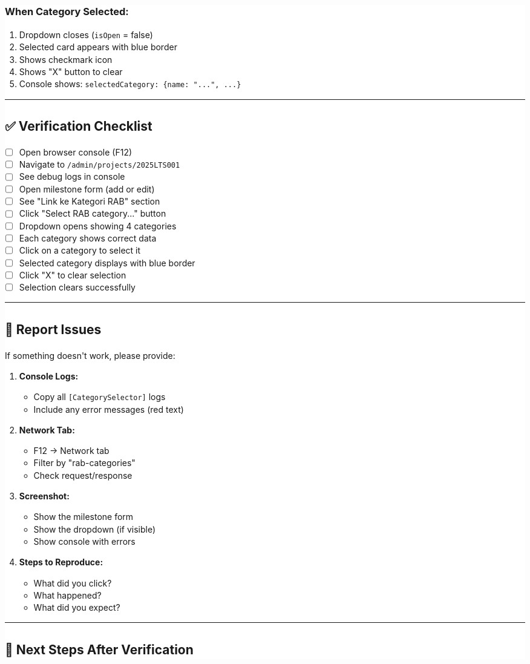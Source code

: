 ### When Category Selected:
1. Dropdown closes (`isOpen` = false)
2. Selected card appears with blue border
3. Shows checkmark icon
4. Shows "X" button to clear
5. Console shows: `selectedCategory: {name: "...", ...}`

---

## ✅ Verification Checklist

- [ ] Open browser console (F12)
- [ ] Navigate to `/admin/projects/2025LTS001`
- [ ] See debug logs in console
- [ ] Open milestone form (add or edit)
- [ ] See "Link ke Kategori RAB" section
- [ ] Click "Select RAB category..." button
- [ ] Dropdown opens showing 4 categories
- [ ] Each category shows correct data
- [ ] Click on a category to select it
- [ ] Selected category displays with blue border
- [ ] Click "X" to clear selection
- [ ] Selection clears successfully

---

## 📝 Report Issues

If something doesn't work, please provide:

1. **Console Logs:**
   - Copy all `[CategorySelector]` logs
   - Include any error messages (red text)

2. **Network Tab:**
   - F12 → Network tab
   - Filter by "rab-categories"
   - Check request/response

3. **Screenshot:**
   - Show the milestone form
   - Show the dropdown (if visible)
   - Show console with errors

4. **Steps to Reproduce:**
   - What did you click?
   - What happened?
   - What did you expect?

---

## 🎯 Next Steps After Verification
